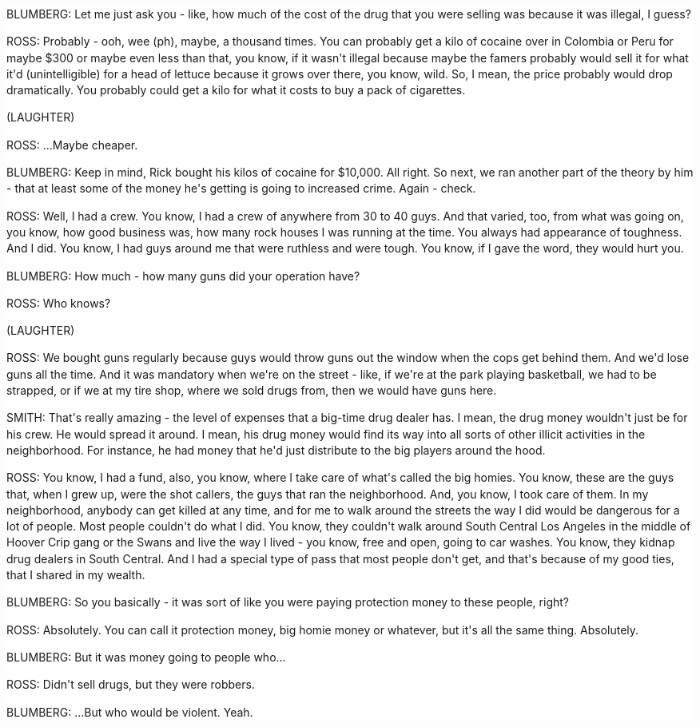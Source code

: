 BLUMBERG: Let me just ask you - like, how much of the cost of the drug that you were selling was because it was illegal, I guess?

ROSS: Probably - ooh, wee (ph), maybe, a thousand times. You can probably get a kilo of cocaine over in Colombia or Peru for maybe $300 or maybe even less than that, you know, if it wasn't illegal because maybe the famers probably would sell it for what it'd (unintelligible) for a head of lettuce because it grows over there, you know, wild. So, I mean, the price probably would drop dramatically. You probably could get a kilo for what it costs to buy a pack of cigarettes.

(LAUGHTER)

ROSS: ...Maybe cheaper.

BLUMBERG: Keep in mind, Rick bought his kilos of cocaine for $10,000. All right. So next, we ran another part of the theory by him - that at least some of the money he's getting is going to increased crime. Again - check.

ROSS: Well, I had a crew. You know, I had a crew of anywhere from 30 to 40 guys. And that varied, too, from what was going on, you know, how good business was, how many rock houses I was running at the time. You always had appearance of toughness. And I did. You know, I had guys around me that were ruthless and were tough. You know, if I gave the word, they would hurt you.

BLUMBERG: How much - how many guns did your operation have?

ROSS: Who knows?

(LAUGHTER)

ROSS: We bought guns regularly because guys would throw guns out the window when the cops get behind them. And we'd lose guns all the time. And it was mandatory when we're on the street - like, if we're at the park playing basketball, we had to be strapped, or if we at my tire shop, where we sold drugs from, then we would have guns here.

SMITH: That's really amazing - the level of expenses that a big-time drug dealer has. I mean, the drug money wouldn't just be for his crew. He would spread it around. I mean, his drug money would find its way into all sorts of other illicit activities in the neighborhood. For instance, he had money that he'd just distribute to the big players around the hood.

ROSS: You know, I had a fund, also, you know, where I take care of what's called the big homies. You know, these are the guys that, when I grew up, were the shot callers, the guys that ran the neighborhood. And, you know, I took care of them. In my neighborhood, anybody can get killed at any time, and for me to walk around the streets the way I did would be dangerous for a lot of people. Most people couldn't do what I did. You know, they couldn't walk around South Central Los Angeles in the middle of Hoover Crip gang or the Swans and live the way I lived - you know, free and open, going to car washes. You know, they kidnap drug dealers in South Central. And I had a special type of pass that most people don't get, and that's because of my good ties, that I shared in my wealth.

BLUMBERG: So you basically - it was sort of like you were paying protection money to these people, right?

ROSS: Absolutely. You can call it protection money, big homie money or whatever, but it's all the same thing. Absolutely.

BLUMBERG: But it was money going to people who...

ROSS: Didn't sell drugs, but they were robbers.

BLUMBERG: ...But who would be violent. Yeah.
